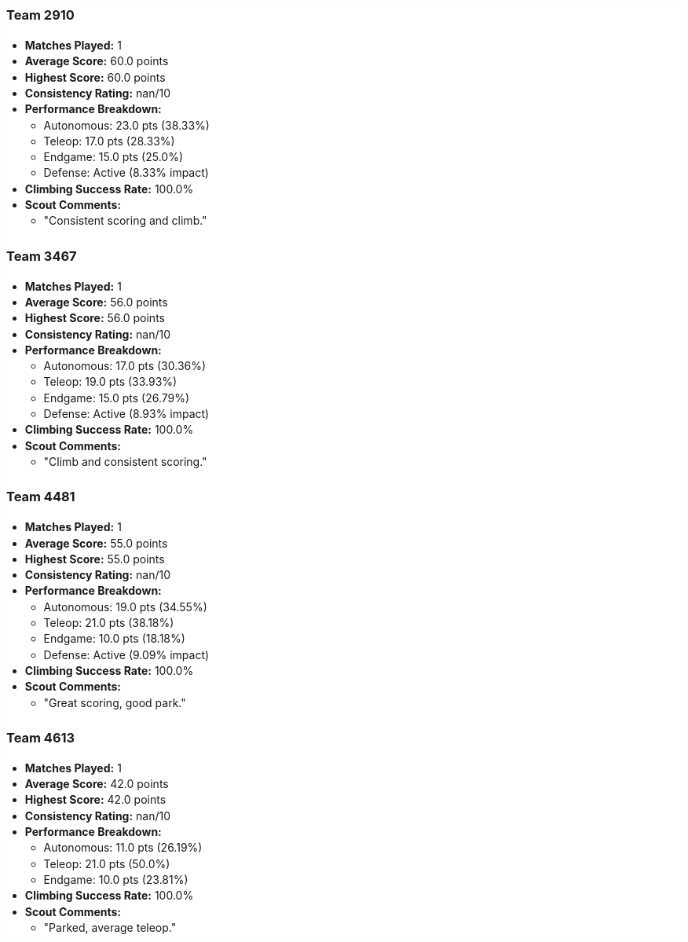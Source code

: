### Team 2910
- **Matches Played:** 1
- **Average Score:** 60.0 points
- **Highest Score:** 60.0 points
- **Consistency Rating:** nan/10
- **Performance Breakdown:**
  - Autonomous: 23.0 pts (38.33%)
  - Teleop: 17.0 pts (28.33%)
  - Endgame: 15.0 pts (25.0%)
  - Defense: Active (8.33% impact)
- **Climbing Success Rate:** 100.0%
- **Scout Comments:**
  - "Consistent scoring and climb."

### Team 3467
- **Matches Played:** 1
- **Average Score:** 56.0 points
- **Highest Score:** 56.0 points
- **Consistency Rating:** nan/10
- **Performance Breakdown:**
  - Autonomous: 17.0 pts (30.36%)
  - Teleop: 19.0 pts (33.93%)
  - Endgame: 15.0 pts (26.79%)
  - Defense: Active (8.93% impact)
- **Climbing Success Rate:** 100.0%
- **Scout Comments:**
  - "Climb and consistent scoring."

### Team 4481
- **Matches Played:** 1
- **Average Score:** 55.0 points
- **Highest Score:** 55.0 points
- **Consistency Rating:** nan/10
- **Performance Breakdown:**
  - Autonomous: 19.0 pts (34.55%)
  - Teleop: 21.0 pts (38.18%)
  - Endgame: 10.0 pts (18.18%)
  - Defense: Active (9.09% impact)
- **Climbing Success Rate:** 100.0%
- **Scout Comments:**
  - "Great scoring, good park."

### Team 4613
- **Matches Played:** 1
- **Average Score:** 42.0 points
- **Highest Score:** 42.0 points
- **Consistency Rating:** nan/10
- **Performance Breakdown:**
  - Autonomous: 11.0 pts (26.19%)
  - Teleop: 21.0 pts (50.0%)
  - Endgame: 10.0 pts (23.81%)
- **Climbing Success Rate:** 100.0%
- **Scout Comments:**
  - "Parked, average teleop."
